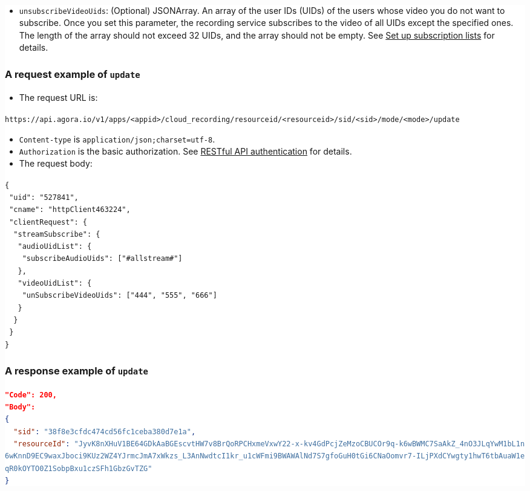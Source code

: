   - `unsubscribeVideoUids`: (Optional) JSONArray. An array of the user IDs (UIDs) of the users whose video you do not want to subscribe. Once you set this parameter, the recording service subscribes to the video of all UIDs except the specified ones. The length of the array should not exceed 32 UIDs, and the array should not be empty. See [Set up subscription lists](https://docs.agora.io/en/cloud-recording/cloud_recording_subscription) for details.



### A request example of `update`



- The request URL is:



```
https://api.agora.io/v1/apps/<appid>/cloud_recording/resourceid/<resourceid>/sid/<sid>/mode/<mode>/update
```

- `Content-type` is `application/json;charset=utf-8`.
- `Authorization` is the basic authorization. See [RESTful API authentication](https://docs.agora.io/en/faq/restful_authentication) for details.
- The request body:



```
{
 "uid": "527841",
 "cname": "httpClient463224",
 "clientRequest": {
  "streamSubscribe": {
   "audioUidList": {
    "subscribeAudioUids": ["#allstream#"]
   },
   "videoUidList": {
    "unSubscribeVideoUids": ["444", "555", "666"]
   }
  }
 }
}                                                         
```

### **A response example of** `update`



```json
"Code": 200,
"Body":
{
  "sid": "38f8e3cfdc474cd56fc1ceba380d7e1a", 
  "resourceId": "JyvK8nXHuV1BE64GDkAaBGEscvtHW7v8BrQoRPCHxmeVxwY22-x-kv4GdPcjZeMzoCBUCOr9q-k6wBWMC7SaAkZ_4nO3JLqYwM1bL1n6wKnnD9EC9waxJboci9KUz2WZ4YJrmcJmA7xWkzs_L3AnNwdtcI1kr_u1cWFmi9BWAWAlNd7S7gfoGuH0tGi6CNaOomvr7-ILjPXdCYwgty1hwT6tbAuaW1eqR0kOYTO0Z1SobpBxu1czSFh1GbzGvTZG"
}
```
